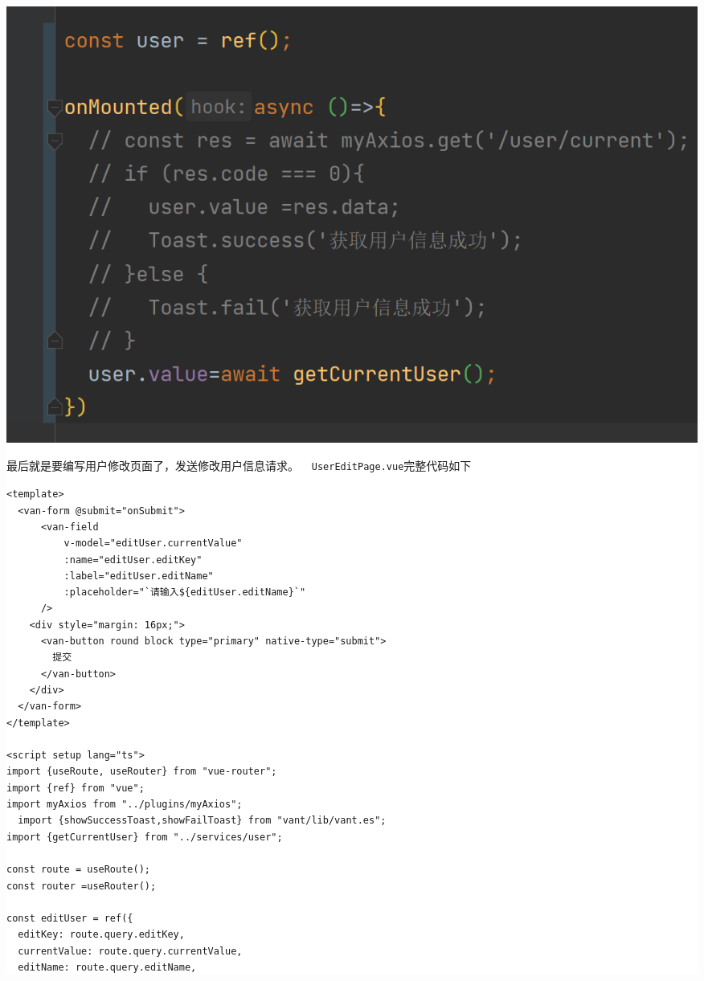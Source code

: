 ![1668700139665-2095bf1f-c8b0-493f-96f3-ab9cbc1cee2f.png](./img/qnLeSAv88a9wyoi3/1668700139665-2095bf1f-c8b0-493f-96f3-ab9cbc1cee2f-604667.png)



最后就是要编写用户修改页面了，发送修改用户信息请求。    `UserEditPage.vue`完整代码如下



```vue
<template>
  <van-form @submit="onSubmit">
      <van-field
          v-model="editUser.currentValue"
          :name="editUser.editKey"
          :label="editUser.editName"
          :placeholder="`请输入${editUser.editName}`"
      />
    <div style="margin: 16px;">
      <van-button round block type="primary" native-type="submit">
        提交
      </van-button>
    </div>
  </van-form>
</template>

<script setup lang="ts">
import {useRoute, useRouter} from "vue-router";
import {ref} from "vue";
import myAxios from "../plugins/myAxios";
  import {showSuccessToast,showFailToast} from "vant/lib/vant.es";
import {getCurrentUser} from "../services/user";

const route = useRoute();
const router =useRouter();

const editUser = ref({
  editKey: route.query.editKey,
  currentValue: route.query.currentValue,
  editName: route.query.editName,
```